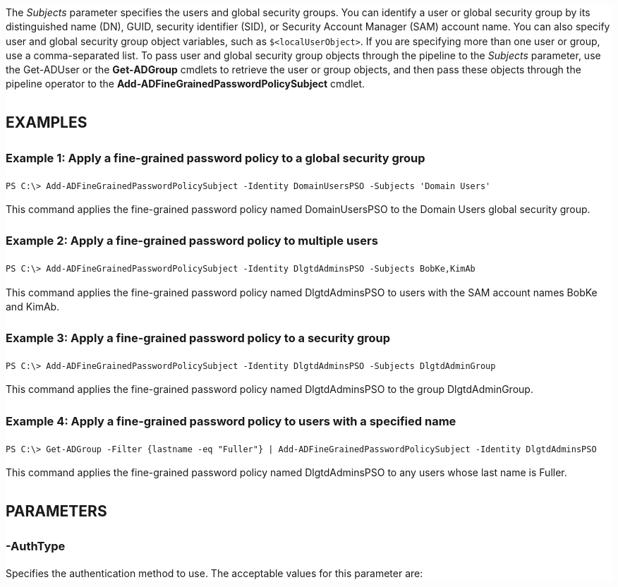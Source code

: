 The *Subjects* parameter specifies the users and global security groups.
You can identify a user or global security group by its distinguished name (DN), GUID, security identifier (SID), or Security Account Manager (SAM) account name.
You can also specify user and global security group object variables, such as `$<localUserObject>`.
If you are specifying more than one user or group, use a comma-separated list.
To pass user and global security group objects through the pipeline to the *Subjects* parameter, use the Get-ADUser or the **Get-ADGroup** cmdlets to retrieve the user or group objects, and then pass these objects through the pipeline operator to the **Add-ADFineGrainedPasswordPolicySubject** cmdlet.

## EXAMPLES

### Example 1: Apply a fine-grained password policy to a global security group
```
PS C:\> Add-ADFineGrainedPasswordPolicySubject -Identity DomainUsersPSO -Subjects 'Domain Users'
```

This command applies the fine-grained password policy named DomainUsersPSO to the Domain Users global security group.

### Example 2: Apply a fine-grained password policy to multiple users
```
PS C:\> Add-ADFineGrainedPasswordPolicySubject -Identity DlgtdAdminsPSO -Subjects BobKe,KimAb
```

This command applies the fine-grained password policy named DlgtdAdminsPSO to users with the SAM account names BobKe and KimAb.

### Example 3: Apply a fine-grained password policy to a security group
```
PS C:\> Add-ADFineGrainedPasswordPolicySubject -Identity DlgtdAdminsPSO -Subjects DlgtdAdminGroup
```

This command applies the fine-grained password policy named DlgtdAdminsPSO to the group DlgtdAdminGroup.

### Example 4: Apply a fine-grained password policy to users with a specified name
```
PS C:\> Get-ADGroup -Filter {lastname -eq "Fuller"} | Add-ADFineGrainedPasswordPolicySubject -Identity DlgtdAdminsPSO
```

This command applies the fine-grained password policy named DlgtdAdminsPSO to any users whose last name is Fuller.

## PARAMETERS

### -AuthType
Specifies the authentication method to use.
The acceptable values for this parameter are:
